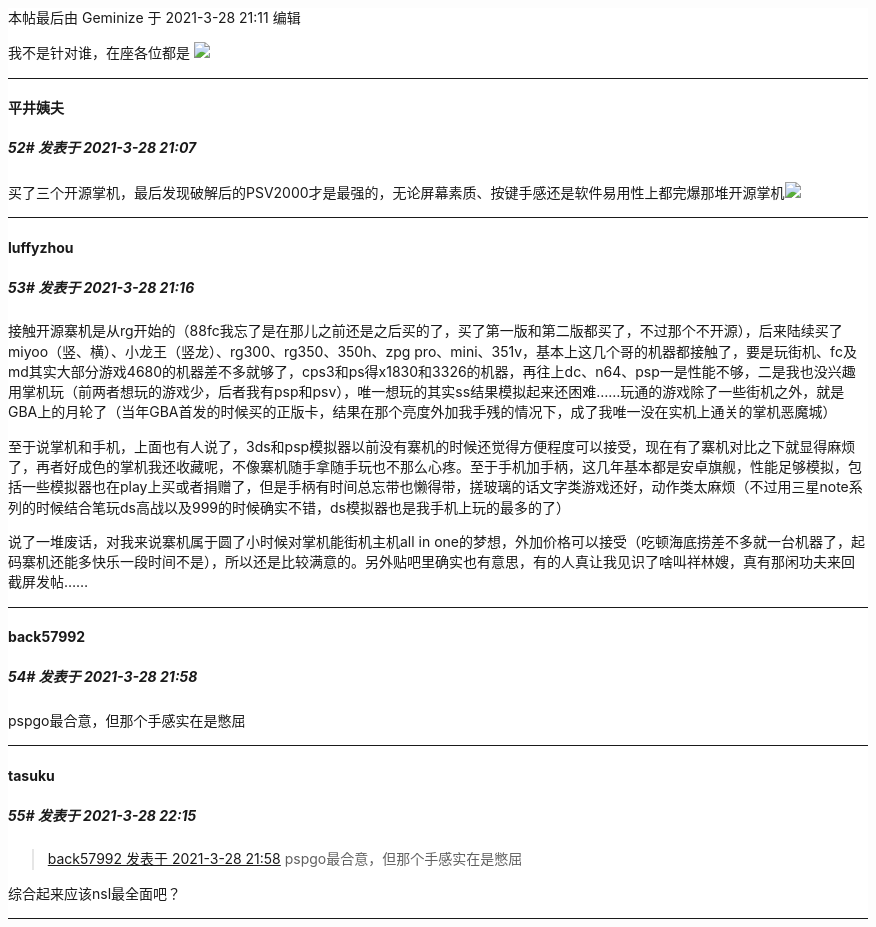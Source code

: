 
 本帖最后由 Geminize 于 2021-3-28 21:11 编辑 

我不是针对谁，在座各位都是
<img src="https://www.androidcentral.com/sites/androidcentral.com/files/postimages/44876/ps-logo-xperia.jpg" referrerpolicy="no-referrer">


-----

####  平井姨夫  
##### 52#       发表于 2021-3-28 21:07


买了三个开源掌机，最后发现破解后的PSV2000才是最强的，无论屏幕素质、按键手感还是软件易用性上都完爆那堆开源掌机<img src="https://static.saraba1st.com/image/smiley/face2017/001.png" referrerpolicy="no-referrer">


-----

####  luffyzhou  
##### 53#       发表于 2021-3-28 21:16


接触开源寨机是从rg开始的（88fc我忘了是在那儿之前还是之后买的了，买了第一版和第二版都买了，不过那个不开源），后来陆续买了miyoo（竖、横）、小龙王（竖龙）、rg300、rg350、350h、zpg pro、mini、351v，基本上这几个哥的机器都接触了，要是玩街机、fc及md其实大部分游戏4680的机器差不多就够了，cps3和ps得x1830和3326的机器，再往上dc、n64、psp一是性能不够，二是我也没兴趣用掌机玩（前两者想玩的游戏少，后者我有psp和psv），唯一想玩的其实ss结果模拟起来还困难……玩通的游戏除了一些街机之外，就是GBA上的月轮了（当年GBA首发的时候买的正版卡，结果在那个亮度外加我手残的情况下，成了我唯一没在实机上通关的掌机恶魔城）

至于说掌机和手机，上面也有人说了，3ds和psp模拟器以前没有寨机的时候还觉得方便程度可以接受，现在有了寨机对比之下就显得麻烦了，再者好成色的掌机我还收藏呢，不像寨机随手拿随手玩也不那么心疼。至于手机加手柄，这几年基本都是安卓旗舰，性能足够模拟，包括一些模拟器也在play上买或者捐赠了，但是手柄有时间总忘带也懒得带，搓玻璃的话文字类游戏还好，动作类太麻烦（不过用三星note系列的时候结合笔玩ds高战以及999的时候确实不错，ds模拟器也是我手机上玩的最多的了）

说了一堆废话，对我来说寨机属于圆了小时候对掌机能街机主机all in one的梦想，外加价格可以接受（吃顿海底捞差不多就一台机器了，起码寨机还能多快乐一段时间不是），所以还是比较满意的。另外贴吧里确实也有意思，有的人真让我见识了啥叫祥林嫂，真有那闲功夫来回截屏发帖……


-----

####  back57992  
##### 54#       发表于 2021-3-28 21:58


pspgo最合意，但那个手感实在是憋屈


-----

####  tasuku  
##### 55#       发表于 2021-3-28 22:15


<blockquote><a href="httphttps://bbs.saraba1st.com/2b/forum.php?mod=redirect&amp;goto=findpost&amp;pid=50761012&amp;ptid=1995405" target="_blank">back57992 发表于 2021-3-28 21:58</a>
pspgo最合意，但那个手感实在是憋屈</blockquote>
综合起来应该nsl最全面吧？


-----

